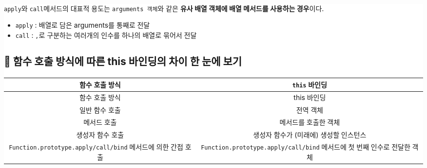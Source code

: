 `apply`와 `call`메서드의 대표적 용도는 `arguments 객체`와 같은 **유사 배열 객체에 배열 메서드를 사용하는 경우**이다.   
- `apply` : 배열로 담은 arguments를 통째로 전달
- `call` : `,`로 구분하는 여러개의 인수를 하나의 배열로 묶어서 전달

## 📌 함수 호출 방식에 따른 this 바인딩의 차이 한 눈에 보기

|**함수 호출 방식**|**`this` 바인딩**|
|:---------:|:--------:|
|함수 호출 방식|this 바인딩|
|일반 함수 호출|전역 객체|
|메서드 호출|메서드를 호출한 객체|
|생성자 함수 호출|생성자 함수가 (미래에) 생성할 인스턴스|
|`Function.prototype.apply/call/bind` 메서드에 의한 간접 호출|`Function.prototype.apply/call/bind` 메서드에 첫 번째 인수로 전달한 객체|

